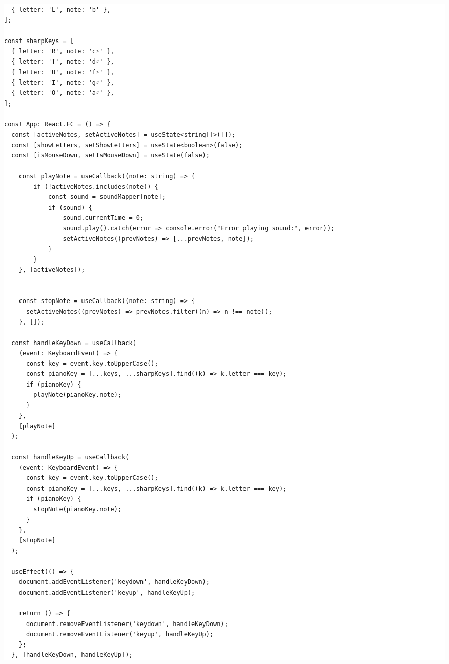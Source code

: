 ```tsx
  { letter: 'L', note: 'b' },
];

const sharpKeys = [
  { letter: 'R', note: 'c♯' },
  { letter: 'T', note: 'd♯' },
  { letter: 'U', note: 'f♯' },
  { letter: 'I', note: 'g♯' },
  { letter: 'O', note: 'a♯' },
];

const App: React.FC = () => {
  const [activeNotes, setActiveNotes] = useState<string[]>([]);
  const [showLetters, setShowLetters] = useState<boolean>(false);
  const [isMouseDown, setIsMouseDown] = useState(false);

    const playNote = useCallback((note: string) => {
        if (!activeNotes.includes(note)) {
            const sound = soundMapper[note];
            if (sound) {
                sound.currentTime = 0;
                sound.play().catch(error => console.error("Error playing sound:", error));
                setActiveNotes((prevNotes) => [...prevNotes, note]);
            }
        }
    }, [activeNotes]);


    const stopNote = useCallback((note: string) => {
      setActiveNotes((prevNotes) => prevNotes.filter((n) => n !== note));
    }, []);

  const handleKeyDown = useCallback(
    (event: KeyboardEvent) => {
      const key = event.key.toUpperCase();
      const pianoKey = [...keys, ...sharpKeys].find((k) => k.letter === key);
      if (pianoKey) {
        playNote(pianoKey.note);
      }
    },
    [playNote]
  );

  const handleKeyUp = useCallback(
    (event: KeyboardEvent) => {
      const key = event.key.toUpperCase();
      const pianoKey = [...keys, ...sharpKeys].find((k) => k.letter === key);
      if (pianoKey) {
        stopNote(pianoKey.note);
      }
    },
    [stopNote]
  );

  useEffect(() => {
    document.addEventListener('keydown', handleKeyDown);
    document.addEventListener('keyup', handleKeyUp);

    return () => {
      document.removeEventListener('keydown', handleKeyDown);
      document.removeEventListener('keyup', handleKeyUp);
    };
  }, [handleKeyDown, handleKeyUp]);
```

  [key: string]: HTMLAudioElement;